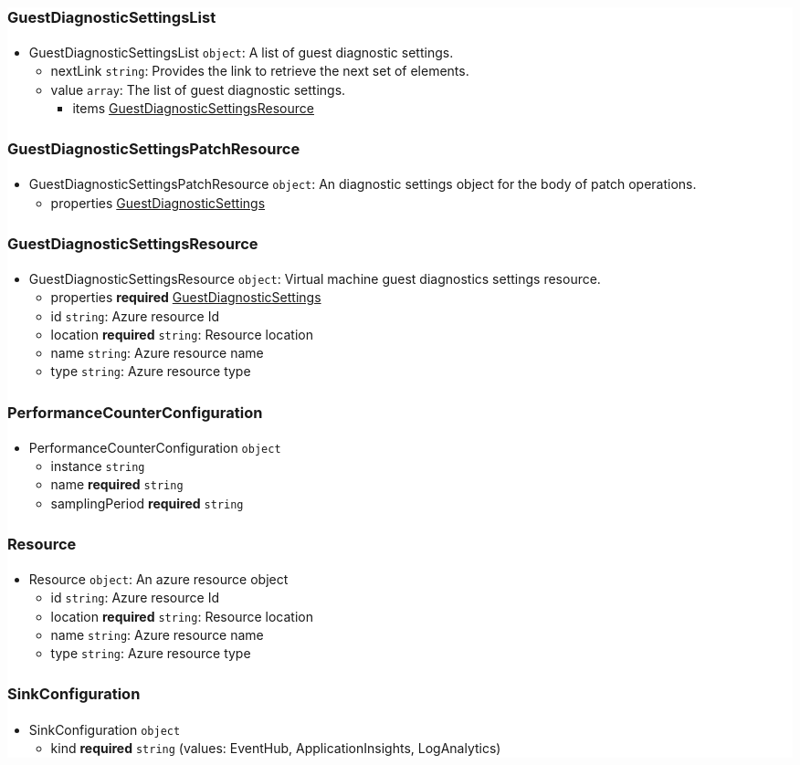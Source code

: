 ### GuestDiagnosticSettingsList
* GuestDiagnosticSettingsList `object`: A list of guest diagnostic settings.
  * nextLink `string`: Provides the link to retrieve the next set of elements.
  * value `array`: The list of guest diagnostic settings.
    * items [GuestDiagnosticSettingsResource](#guestdiagnosticsettingsresource)

### GuestDiagnosticSettingsPatchResource
* GuestDiagnosticSettingsPatchResource `object`: An diagnostic settings object for the body of patch operations.
  * properties [GuestDiagnosticSettings](#guestdiagnosticsettings)

### GuestDiagnosticSettingsResource
* GuestDiagnosticSettingsResource `object`: Virtual machine guest diagnostics settings resource.
  * properties **required** [GuestDiagnosticSettings](#guestdiagnosticsettings)
  * id `string`: Azure resource Id
  * location **required** `string`: Resource location
  * name `string`: Azure resource name
  * type `string`: Azure resource type

### PerformanceCounterConfiguration
* PerformanceCounterConfiguration `object`
  * instance `string`
  * name **required** `string`
  * samplingPeriod **required** `string`

### Resource
* Resource `object`: An azure resource object
  * id `string`: Azure resource Id
  * location **required** `string`: Resource location
  * name `string`: Azure resource name
  * type `string`: Azure resource type

### SinkConfiguration
* SinkConfiguration `object`
  * kind **required** `string` (values: EventHub, ApplicationInsights, LogAnalytics)


